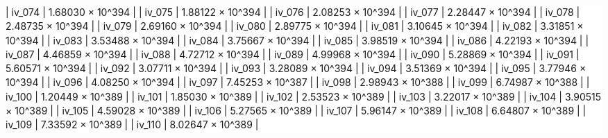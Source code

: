 | iv_074 | 1.68030 × 10^394 |
| iv_075 | 1.88122 × 10^394 |
| iv_076 | 2.08253 × 10^394 |
| iv_077 | 2.28447 × 10^394 |
| iv_078 | 2.48735 × 10^394 |
| iv_079 | 2.69160 × 10^394 |
| iv_080 | 2.89775 × 10^394 |
| iv_081 | 3.10645 × 10^394 |
| iv_082 | 3.31851 × 10^394 |
| iv_083 | 3.53488 × 10^394 |
| iv_084 | 3.75667 × 10^394 |
| iv_085 | 3.98519 × 10^394 |
| iv_086 | 4.22193 × 10^394 |
| iv_087 | 4.46859 × 10^394 |
| iv_088 | 4.72712 × 10^394 |
| iv_089 | 4.99968 × 10^394 |
| iv_090 | 5.28869 × 10^394 |
| iv_091 | 5.60571 × 10^394 |
| iv_092 | 3.07711 × 10^394 |
| iv_093 | 3.28089 × 10^394 |
| iv_094 | 3.51369 × 10^394 |
| iv_095 | 3.77946 × 10^394 |
| iv_096 | 4.08250 × 10^394 |
| iv_097 | 7.45253 × 10^387 |
| iv_098 | 2.98943 × 10^388 |
| iv_099 | 6.74987 × 10^388 |
| iv_100 | 1.20449 × 10^389 |
| iv_101 | 1.85030 × 10^389 |
| iv_102 | 2.53523 × 10^389 |
| iv_103 | 3.22017 × 10^389 |
| iv_104 | 3.90515 × 10^389 |
| iv_105 | 4.59028 × 10^389 |
| iv_106 | 5.27565 × 10^389 |
| iv_107 | 5.96147 × 10^389 |
| iv_108 | 6.64807 × 10^389 |
| iv_109 | 7.33592 × 10^389 |
| iv_110 | 8.02647 × 10^389 |